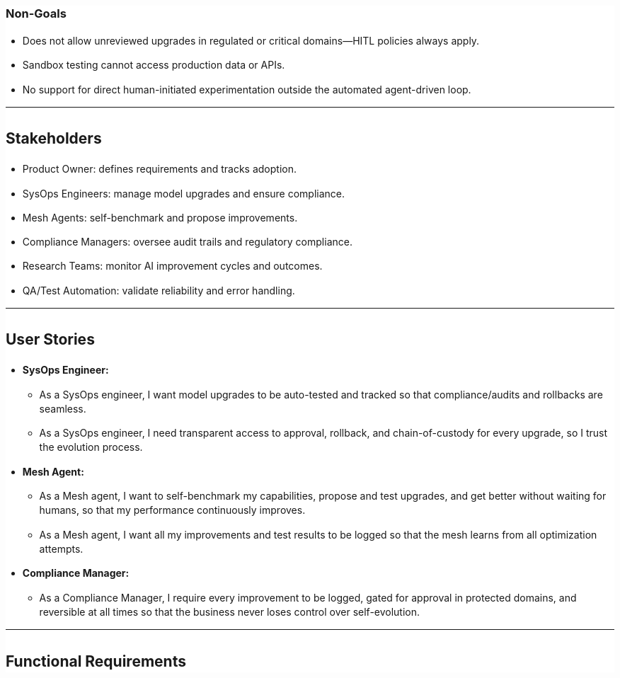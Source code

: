### Non-Goals

- Does not allow unreviewed upgrades in regulated or critical
  domains—HITL policies always apply.

- Sandbox testing cannot access production data or APIs.

- No support for direct human-initiated experimentation outside the
  automated agent-driven loop.

------------------------------------------------------------------------

## Stakeholders

- Product Owner: defines requirements and tracks adoption.

- SysOps Engineers: manage model upgrades and ensure compliance.

- Mesh Agents: self-benchmark and propose improvements.

- Compliance Managers: oversee audit trails and regulatory compliance.

- Research Teams: monitor AI improvement cycles and outcomes.

- QA/Test Automation: validate reliability and error handling.

------------------------------------------------------------------------

## User Stories

- **SysOps Engineer:**

  - As a SysOps engineer, I want model upgrades to be auto-tested and
    tracked so that compliance/audits and rollbacks are seamless.

  - As a SysOps engineer, I need transparent access to approval,
    rollback, and chain-of-custody for every upgrade, so I trust the
    evolution process.

- **Mesh Agent:**

  - As a Mesh agent, I want to self-benchmark my capabilities, propose
    and test upgrades, and get better without waiting for humans, so
    that my performance continuously improves.

  - As a Mesh agent, I want all my improvements and test results to be
    logged so that the mesh learns from all optimization attempts.

- **Compliance Manager:**

  - As a Compliance Manager, I require every improvement to be logged,
    gated for approval in protected domains, and reversible at all times
    so that the business never loses control over self-evolution.

------------------------------------------------------------------------

## Functional Requirements
